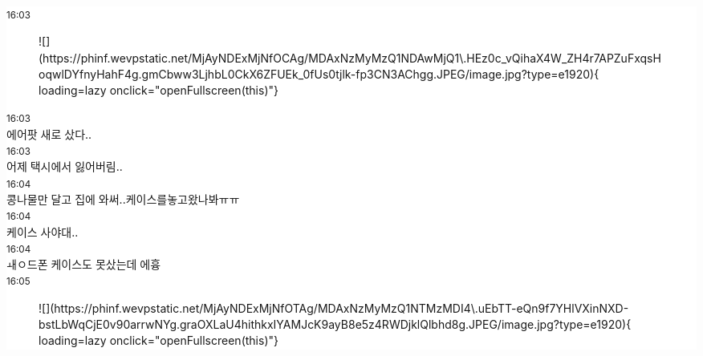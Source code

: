 <div class="message" markdown="1">
<div class="message-date" markdown="1">
<small>16:03</small>
</div>
<div markdown="1">
<figure class="msg-media" markdown="1">
![](https://phinf.wevpstatic.net/MjAyNDExMjNfOCAg/MDAxNzMyMzQ1NDAwMjQ1\.HEz0c_vQihaX4W_ZH4r7APZuFxqsHoqwlDYfnyHahF4g.gmCbww3LjhbL0CkX6ZFUEk_0fUs0tjlk-fp3CN3AChgg.JPEG/image.jpg?type=e1920){ loading=lazy onclick="openFullscreen(this)"}
</figure>
</div>
</div>
<div class="message" markdown="1">
<div class="message-date" markdown="1">
<small>16:03</small>
</div>
<div markdown="1">
에어팟 새로 샀다..
</div>
</div>
<div class="message" markdown="1">
<div class="message-date" markdown="1">
<small>16:03</small>
</div>
<div markdown="1">
어제 택시에서 잃어버림..
</div>
</div>
<div class="message" markdown="1">
<div class="message-date" markdown="1">
<small>16:04</small>
</div>
<div markdown="1">
콩나물만 달고 집에 와써..케이스를놓고왔나봐ㅠㅠ
</div>
</div>
<div class="message" markdown="1">
<div class="message-date" markdown="1">
<small>16:04</small>
</div>
<div markdown="1">
케이스 사야대..
</div>
</div>
<div class="message" markdown="1">
<div class="message-date" markdown="1">
<small>16:04</small>
</div>
<div markdown="1">
ㅙㅇ드폰 케이스도 못샀는데 에흉
</div>
</div>
<div class="message" markdown="1">
<div class="message-date" markdown="1">
<small>16:05</small>
</div>
<div markdown="1">
<figure class="msg-media" markdown="1">
![](https://phinf.wevpstatic.net/MjAyNDExMjNfOTAg/MDAxNzMyMzQ1NTMzMDI4\.uEbTT-eQn9f7YHlVXinNXD-bstLbWqCjE0v90arrwNYg.graOXLaU4hithkxIYAMJcK9ayB8e5z4RWDjklQlbhd8g.JPEG/image.jpg?type=e1920){ loading=lazy onclick="openFullscreen(this)"}
</figure>
</div>
</div>
<div class="message" markdown="1">
<div class="message-date" markdown="1">